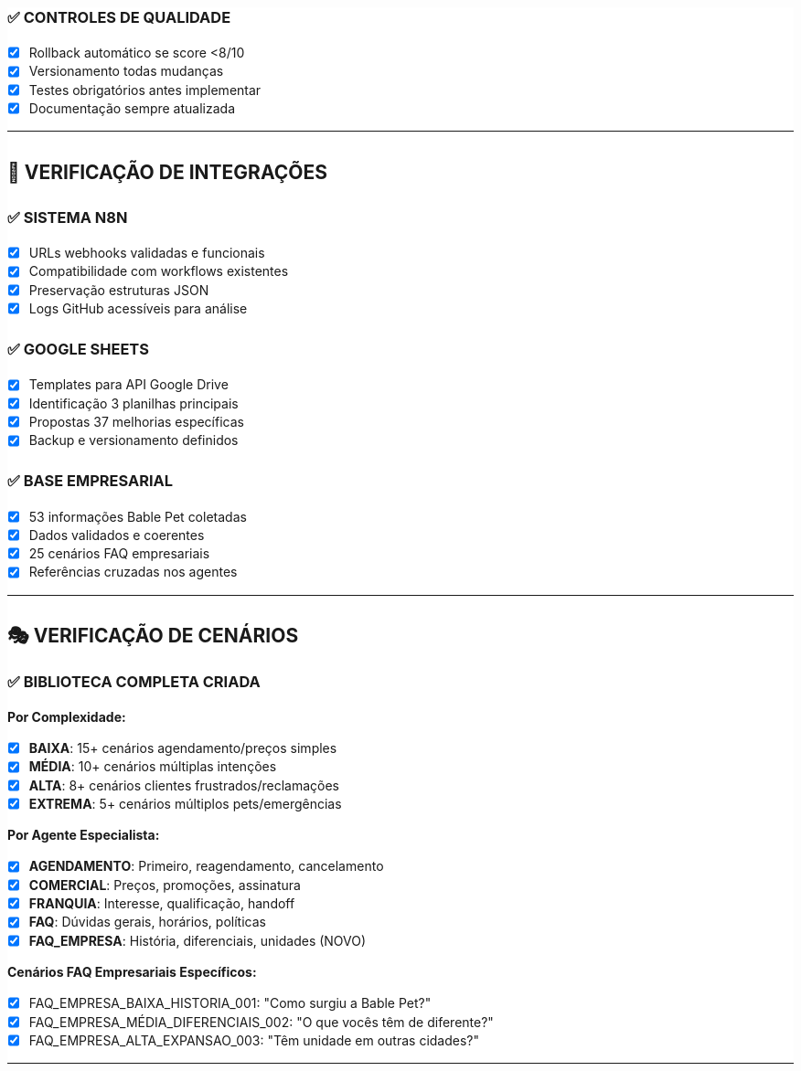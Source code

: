 ### ✅ CONTROLES DE QUALIDADE
- [x] Rollback automático se score <8/10
- [x] Versionamento todas mudanças
- [x] Testes obrigatórios antes implementar
- [x] Documentação sempre atualizada

---

## 🔗 VERIFICAÇÃO DE INTEGRAÇÕES

### ✅ SISTEMA N8N
- [x] URLs webhooks validadas e funcionais
- [x] Compatibilidade com workflows existentes
- [x] Preservação estruturas JSON
- [x] Logs GitHub acessíveis para análise

### ✅ GOOGLE SHEETS
- [x] Templates para API Google Drive
- [x] Identificação 3 planilhas principais
- [x] Propostas 37 melhorias específicas
- [x] Backup e versionamento definidos

### ✅ BASE EMPRESARIAL
- [x] 53 informações Bable Pet coletadas
- [x] Dados validados e coerentes
- [x] 25 cenários FAQ empresariais
- [x] Referências cruzadas nos agentes

---

## 🎭 VERIFICAÇÃO DE CENÁRIOS

### ✅ BIBLIOTECA COMPLETA CRIADA
**Por Complexidade:**
- [x] **BAIXA**: 15+ cenários agendamento/preços simples
- [x] **MÉDIA**: 10+ cenários múltiplas intenções
- [x] **ALTA**: 8+ cenários clientes frustrados/reclamações
- [x] **EXTREMA**: 5+ cenários múltiplos pets/emergências

**Por Agente Especialista:**
- [x] **AGENDAMENTO**: Primeiro, reagendamento, cancelamento
- [x] **COMERCIAL**: Preços, promoções, assinatura
- [x] **FRANQUIA**: Interesse, qualificação, handoff
- [x] **FAQ**: Dúvidas gerais, horários, políticas
- [x] **FAQ_EMPRESA**: História, diferenciais, unidades (NOVO)

**Cenários FAQ Empresariais Específicos:**
- [x] FAQ_EMPRESA_BAIXA_HISTORIA_001: "Como surgiu a Bable Pet?"
- [x] FAQ_EMPRESA_MÉDIA_DIFERENCIAIS_002: "O que vocês têm de diferente?"
- [x] FAQ_EMPRESA_ALTA_EXPANSAO_003: "Têm unidade em outras cidades?"

---